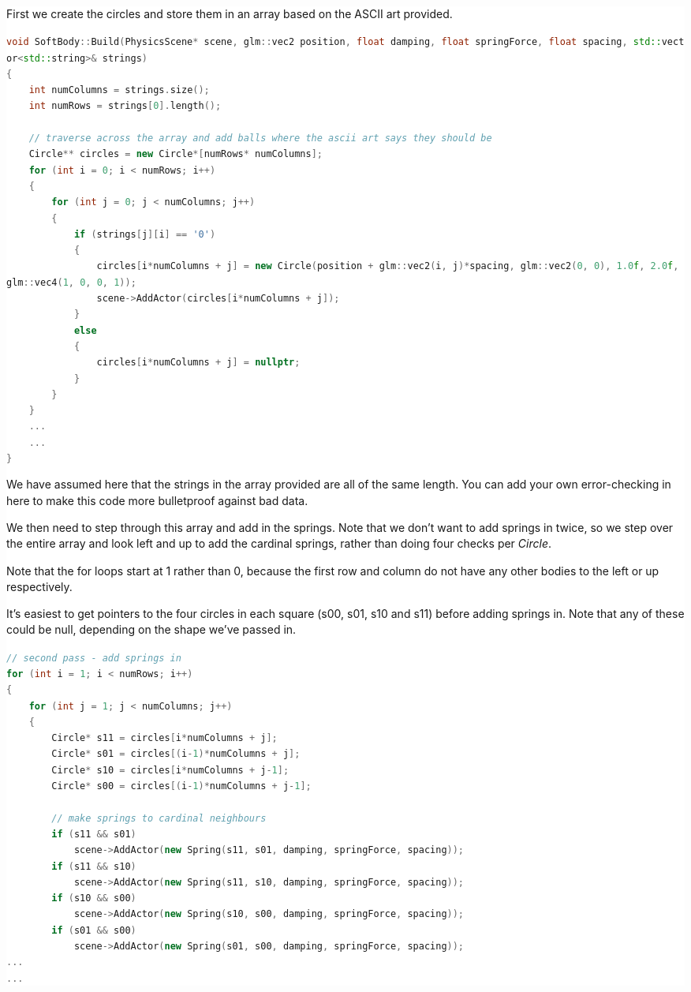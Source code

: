 First we create the circles and store them in an array based on the ASCII art provided.
``` c++
void SoftBody::Build(PhysicsScene* scene, glm::vec2 position, float damping, float springForce, float spacing, std::vector<std::string>& strings)
{
	int numColumns = strings.size();
	int numRows = strings[0].length();

	// traverse across the array and add balls where the ascii art says they should be
	Circle** circles = new Circle*[numRows* numColumns];
	for (int i = 0; i < numRows; i++)
	{
		for (int j = 0; j < numColumns; j++)
		{
			if (strings[j][i] == '0')
			{
				circles[i*numColumns + j] = new Circle(position + glm::vec2(i, j)*spacing, glm::vec2(0, 0), 1.0f, 2.0f, glm::vec4(1, 0, 0, 1));
				scene->AddActor(circles[i*numColumns + j]);
			}
			else
			{
				circles[i*numColumns + j] = nullptr;
			}
		}
	}
    ...
    ...
}
```

We have assumed here that the strings in the array provided are all of the same length. You can add your own error-checking in here to make this code more bulletproof against bad data.

We then need to step through this array and add in the springs. Note that we don’t want to add springs in twice, so we step over the entire array and look left and up to add the cardinal springs, rather than doing four checks per *Circle*.

Note that the for loops start at 1 rather than 0, because the first row and column do not have any other bodies to the left or up respectively.

It’s easiest to get pointers to the four circles in each square (s00, s01, s10 and s11) before adding springs in. Note that any of these could be null, depending on the shape we’ve passed in.
``` c++
// second pass - add springs in
for (int i = 1; i < numRows; i++)
{
	for (int j = 1; j < numColumns; j++)
	{
		Circle* s11 = circles[i*numColumns + j];
		Circle* s01 = circles[(i-1)*numColumns + j];
		Circle* s10 = circles[i*numColumns + j-1];
		Circle* s00 = circles[(i-1)*numColumns + j-1];
		
        // make springs to cardinal neighbours
		if (s11 && s01)
    		scene->AddActor(new Spring(s11, s01, damping, springForce, spacing));
		if (s11 && s10)
			scene->AddActor(new Spring(s11, s10, damping, springForce, spacing));
		if (s10 && s00)
			scene->AddActor(new Spring(s10, s00, damping, springForce, spacing));
		if (s01 && s00)
			scene->AddActor(new Spring(s01, s00, damping, springForce, spacing));
...
...
```
